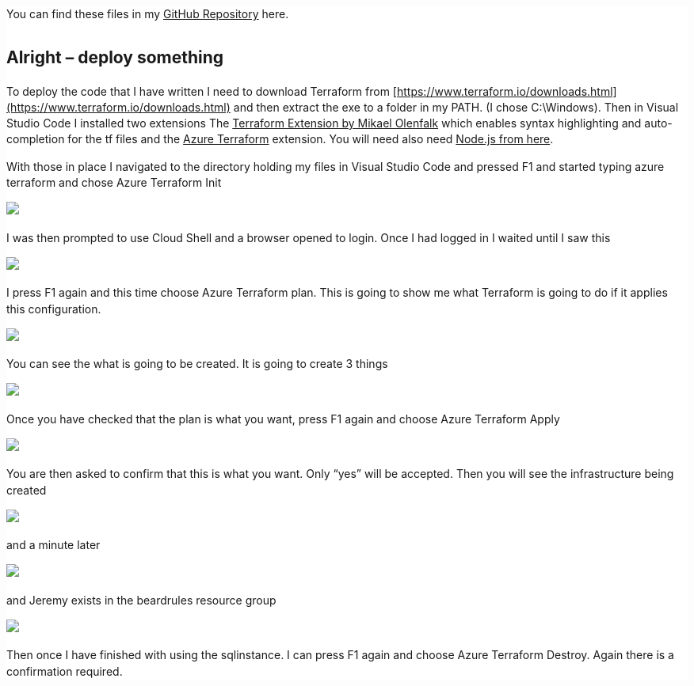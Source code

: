 You can find these files in my [GitHub Repository](https://github.com/SQLDBAWithABeard/Presentations-AzureSQLDB/tree/master/Manual) here.

Alright – deploy something
--------------------------

To deploy the code that I have written I need to download Terraform from [https://www.terraform.io/downloads.html](https://www.terraform.io/downloads.html) and then extract the exe to a folder in my PATH. (I chose C:\\Windows). Then in Visual Studio Code I installed two extensions The [Terraform Extension by Mikael Olenfalk](https://marketplace.visualstudio.com/items?itemName=mauve.terraform) which enables syntax highlighting and auto-completion for the tf files and the [Azure Terraform](https://marketplace.visualstudio.com/items?itemName=ms-azuretools.vscode-azureterraform) extension. You will need also need [Node.js from here](https://nodejs.org/en/).

With those in place I navigated to the directory holding my files in Visual Studio Code and pressed F1 and started typing azure terraform and chose Azure Terraform Init

[![](https://blog.robsewell.com/assets/uploads/2019/04/image-39.png)](https://blog.robsewell.com/assets/uploads/2019/04/image-39.png?ssl=1)

I was then prompted to use Cloud Shell and a browser opened to login. Once I had logged in I waited until I saw this

[![](https://blog.robsewell.com/assets/uploads/2019/04/image-40.png)](blob:https://blog.robsewell.com/787b935b-930a-45c4-ac43-18a18193e01f)

I press F1 again and this time choose Azure Terraform plan. This is going to show me what Terraform is going to do if it applies this configuration.

[![](https://blog.robsewell.com/assets/uploads/2019/04/image-41.png)](https://blog.robsewell.com/assets/uploads/2019/04/image-41.png?ssl=1)

You can see the what is going to be created. It is going to create 3 things

[![](https://blog.robsewell.com/assets/uploads/2019/04/image-42.png)](https://blog.robsewell.com/assets/uploads/2019/04/image-42.png?ssl=1)

Once you have checked that the plan is what you want, press F1 again and choose Azure Terraform Apply

[![](https://blog.robsewell.com/assets/uploads/2019/04/image-43.png)](https://blog.robsewell.com/assets/uploads/2019/04/image-43.png?ssl=1)

You are then asked to confirm that this is what you want. Only “yes” will be accepted. Then you will see the infrastructure being created

![](https://blog.robsewell.com/assets/uploads/2019/04/image-44.png)

and a minute later

[![](https://blog.robsewell.com/assets/uploads/2019/04/image-45.png)](https://blog.robsewell.com/assets/uploads/2019/04/image-45.png?ssl=1)

and Jeremy exists in the beardrules resource group

[![](https://blog.robsewell.com/assets/uploads/2019/04/image-49.png)](https://blog.robsewell.com/assets/uploads/2019/04/image-49.png?ssl=1)

Then once I have finished with using the sqlinstance. I can press F1 again and choose Azure Terraform Destroy. Again there is a confirmation required.
